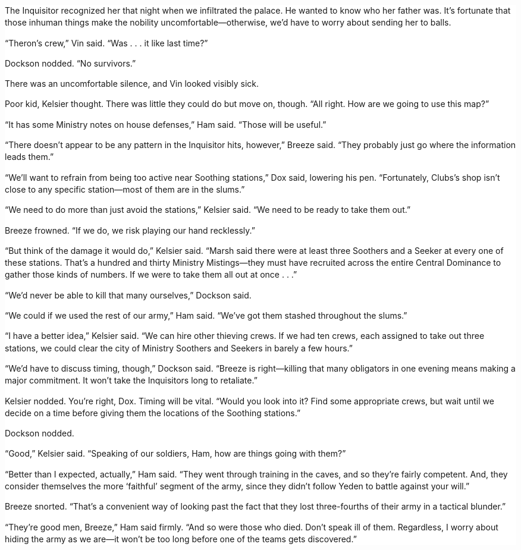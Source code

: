 The Inquisitor recognized her that night when we infiltrated the palace. He wanted to know who her father was. It’s fortunate that those inhuman things make the nobility uncomfortable—otherwise, we’d have to worry about sending her to balls.

“Theron’s crew,” Vin said. “Was . . . it like last time?”

Dockson nodded. “No survivors.”

There was an uncomfortable silence, and Vin looked visibly sick.

Poor kid, Kelsier thought. There was little they could do but move on, though. “All right. How are we going to use this map?”

“It has some Ministry notes on house defenses,” Ham said. “Those will be useful.”

“There doesn’t appear to be any pattern in the Inquisitor hits, however,” Breeze said. “They probably just go where the information leads them.”

“We’ll want to refrain from being too active near Soothing stations,” Dox said, lowering his pen. “Fortunately, Clubs’s shop isn’t close to any specific station—most of them are in the slums.”

“We need to do more than just avoid the stations,” Kelsier said. “We need to be ready to take them out.”

Breeze frowned. “If we do, we risk playing our hand recklessly.”

“But think of the damage it would do,” Kelsier said. “Marsh said there were at least three Soothers and a Seeker at every one of these stations. That’s a hundred and thirty Ministry Mistings—they must have recruited across the entire Central Dominance to gather those kinds of numbers. If we were to take them all out at once . . .”

“We’d never be able to kill that many ourselves,” Dockson said.

“We could if we used the rest of our army,” Ham said. “We’ve got them stashed throughout the slums.”

“I have a better idea,” Kelsier said. “We can hire other thieving crews. If we had ten crews, each assigned to take out three stations, we could clear the city of Ministry Soothers and Seekers in barely a few hours.”

“We’d have to discuss timing, though,” Dockson said. “Breeze is right—killing that many obligators in one evening means making a major commitment. It won’t take the Inquisitors long to retaliate.”

Kelsier nodded. You’re right, Dox. Timing will be vital. “Would you look into it? Find some appropriate crews, but wait until we decide on a time before giving them the locations of the Soothing stations.”

Dockson nodded.

“Good,” Kelsier said. “Speaking of our soldiers, Ham, how are things going with them?”

“Better than I expected, actually,” Ham said. “They went through training in the caves, and so they’re fairly competent. And, they consider themselves the more ‘faithful’ segment of the army, since they didn’t follow Yeden to battle against your will.”

Breeze snorted. “That’s a convenient way of looking past the fact that they lost three-fourths of their army in a tactical blunder.”

“They’re good men, Breeze,” Ham said firmly. “And so were those who died. Don’t speak ill of them. Regardless, I worry about hiding the army as we are—it won’t be too long before one of the teams gets discovered.”
